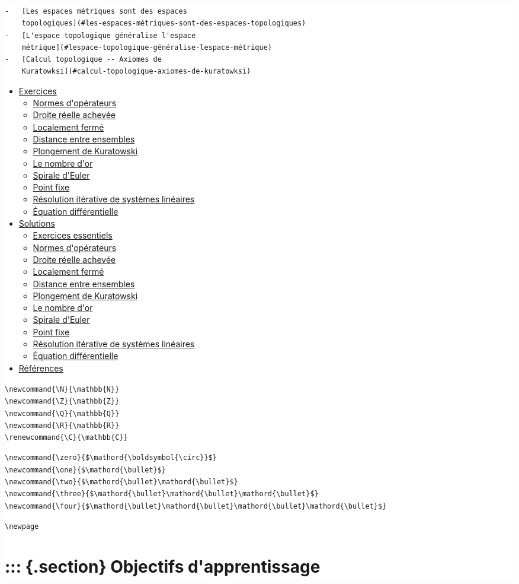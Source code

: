     -   [Les espaces métriques sont des espaces
        topologiques](#les-espaces-métriques-sont-des-espaces-topologiques)
    -   [L'espace topologique généralise l'espace
        métrique](#lespace-topologique-généralise-lespace-métrique)
    -   [Calcul topologique -- Axiomes de
        Kuratowksi](#calcul-topologique-axiomes-de-kuratowksi)
-   [Exercices](#exercices)
    -   [Normes d'opérateurs](#normes-dopérateurs)
    -   [Droite réelle achevée](#dra)
    -   [Localement fermé](#localement-fermé)
    -   [Distance entre ensembles](#distance-entre-ensembles)
    -   [Plongement de Kuratowski](#plongement-de-kuratowski)
    -   [Le nombre d'or](#golden-ratio)
    -   [Spirale d'Euler](#spirale-deuler)
    -   [Point fixe](#TPFB2)
    -   [Résolution itérative de systèmes
        linéaires](#résolution-itérative-de-systèmes-linéaires)
    -   [Équation différentielle](#équation-différentielle)
-   [Solutions](#solutions)
    -   [Exercices essentiels](#exercices-essentiels)
    -   [Normes d'opérateurs](#normes-dopérateurs-1)
    -   [Droite réelle achevée](#droite-réelle-achevée)
    -   [Localement fermé](#localement-fermé-1)
    -   [Distance entre ensembles](#distance-entre-ensembles-1)
    -   [Plongement de Kuratowski](#plongement-de-kuratowski-1)
    -   [Le nombre d'or](#golden-ratio)
    -   [Spirale d'Euler](#spirale-deuler-1)
    -   [Point fixe](#point-fixe-1)
    -   [Résolution itérative de systèmes
        linéaires](#résolution-itérative-de-systèmes-linéaires-1)
    -   [Équation différentielle](#équation-différentielle-1)
-   [Références](#références)

```{=tex}
\newcommand{\N}{\mathbb{N}}
\newcommand{\Z}{\mathbb{Z}}
\newcommand{\Q}{\mathbb{Q}}
\newcommand{\R}{\mathbb{R}}
\renewcommand{\C}{\mathbb{C}}
```
```{=tex}
\newcommand{\zero}{$\mathord{\boldsymbol{\circ}}$}
\newcommand{\one}{$\mathord{\bullet}$}
\newcommand{\two}{$\mathord{\bullet}\mathord{\bullet}$}
\newcommand{\three}{$\mathord{\bullet}\mathord{\bullet}\mathord{\bullet}$}
\newcommand{\four}{$\mathord{\bullet}\mathord{\bullet}\mathord{\bullet}\mathord{\bullet}$}
```
```{=latex}
\newpage
```
::: {.section}
Objectifs d'apprentissage
=========================
